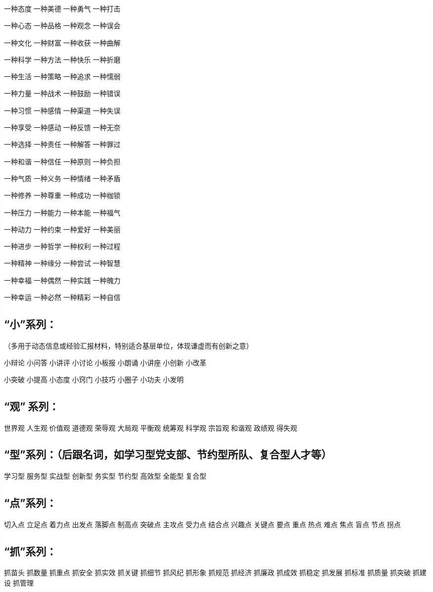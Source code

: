 一种态度 一种美德 一种勇气 一种打击

一种心态 一种品格 一种观念 一种误会

一种文化 一种财富 一种收获 一种曲解

一种科学 一种方法 一种快乐 一种折磨

一种生活 一种策略 一种追求 一种懦弱

一种力量 一种战术 一种鼓励 一种错误

一种习惯 一种感情 一种渠道 一种失误

一种享受 一种感动 一种反馈 一种无奈

一种选择 一种责任 一种解答 一种罪过

一种和谐 一种信任 一种原则 一种负担

一种气质 一种义务 一种情绪 一种矛盾

一种修养 一种尊重 一种成功 一种枷锁

一种压力 一种能力 一种本能 一种福气

一种动力 一种约束 一种爱好 一种美丽

一种进步 一种哲学 一种权利 一种过程

一种精神 一种缘分 一种尝试 一种智慧

一种幸福 一种偶然 一种实践 一种魄力

一种幸运 一种必然 一种精彩 一种自信

## “小”系列：
（多用于动态信息或经验汇报材料，特别适合基层单位，体现谦虚而有创新之意）

小辩论 小问答 小讲评 小讨论 小板报 小朗诵 小讲座 小创新 小改革

小突破 小提高 小态度 小窍门 小技巧 小圈子 小功夫 小发明

## “观” 系列：

世界观 人生观 价值观 道德观 荣辱观 大局观 平衡观 统筹观 科学观 宗旨观 和谐观 政绩观 得失观

## “型”系列：（后跟名词，如学习型党支部、节约型所队、复合型人才等）

学习型 服务型 实战型 创新型 务实型 节约型 高效型 全能型 复合型

## “点”系列：

切入点 立足点 着力点 出发点 落脚点 制高点 突破点 主攻点 受力点 结合点 兴趣点 关键点 要点 重点 热点 难点 焦点 盲点 节点 拐点

## “抓”系列：

抓苗头 抓数量 抓重点 抓安全 抓实效 抓关键 抓细节 抓风纪 抓形象 抓规范 抓经济 抓廉政 抓成效 抓稳定 抓发展 抓标准 抓质量 抓突破 抓建设 抓管理
